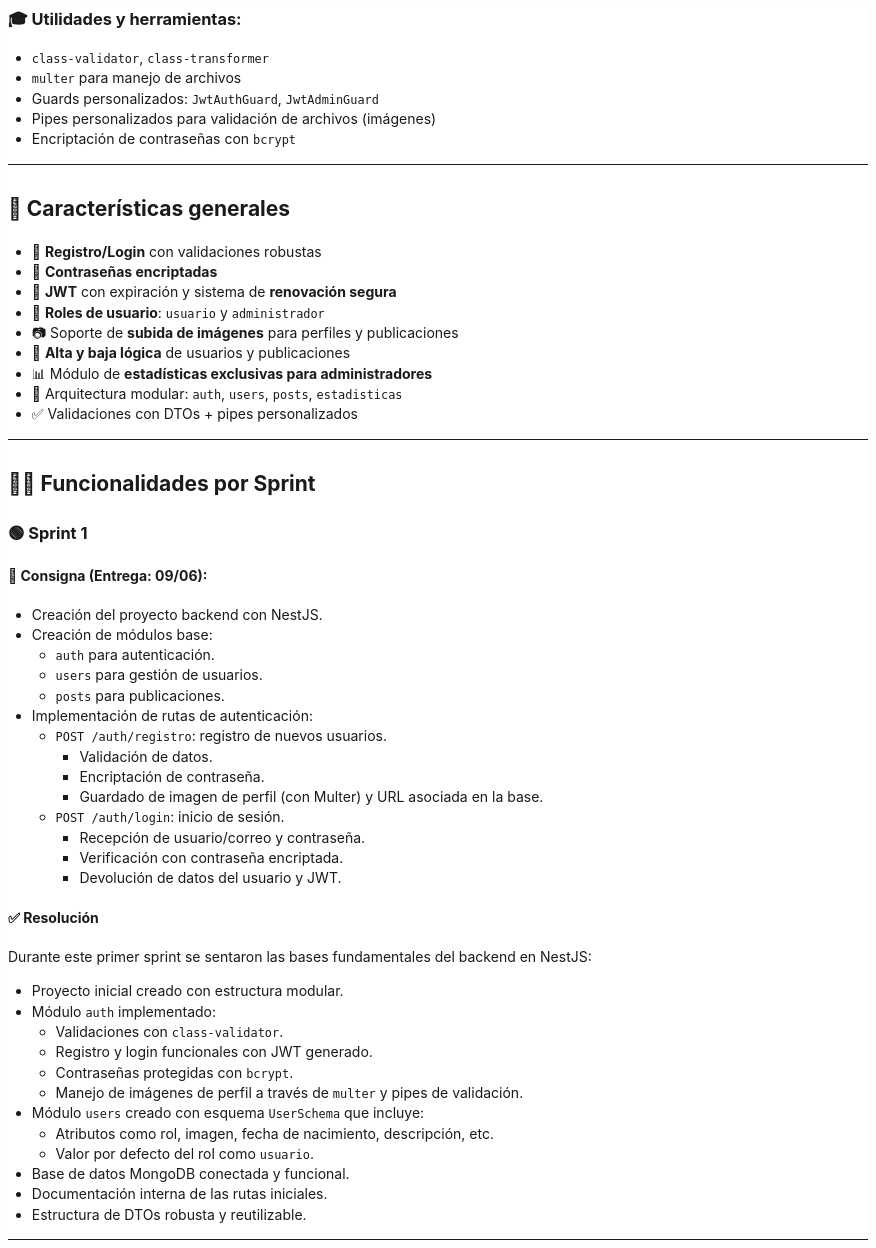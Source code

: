 ### 🎓 Utilidades y herramientas:

- `class-validator`, `class-transformer`
- `multer` para manejo de archivos
- Guards personalizados: `JwtAuthGuard`, `JwtAdminGuard`
- Pipes personalizados para validación de archivos (imágenes)
- Encriptación de contraseñas con `bcrypt`

---

## 🌟 Características generales

- 🔐 **Registro/Login** con validaciones robustas
- 🧂 **Contraseñas encriptadas**
- 📌 **JWT** con expiración y sistema de **renovación segura**
- 👥 **Roles de usuario**: `usuario` y `administrador`
- 📷 Soporte de **subida de imágenes** para perfiles y publicaciones
- 🧼 **Alta y baja lógica** de usuarios y publicaciones
- 📊 Módulo de **estadísticas exclusivas para administradores**
- 🧱 Arquitectura modular: `auth`, `users`, `posts`, `estadisticas`
- ✅ Validaciones con DTOs + pipes personalizados

---

## 🧑‍💼 Funcionalidades por Sprint

### 🟢 Sprint 1

#### 📅 Consigna (Entrega: 09/06):

- Creación del proyecto backend con NestJS.
- Creación de módulos base:
  - `auth` para autenticación.
  - `users` para gestión de usuarios.
  - `posts` para publicaciones.
- Implementación de rutas de autenticación:
  - `POST /auth/registro`: registro de nuevos usuarios.
    - Validación de datos.
    - Encriptación de contraseña.
    - Guardado de imagen de perfil (con Multer) y URL asociada en la base.
  - `POST /auth/login`: inicio de sesión.
    - Recepción de usuario/correo y contraseña.
    - Verificación con contraseña encriptada.
    - Devolución de datos del usuario y JWT.

#### ✅ Resolución

Durante este primer sprint se sentaron las bases fundamentales del backend en NestJS:

- Proyecto inicial creado con estructura modular.
- Módulo `auth` implementado:
  - Validaciones con `class-validator`.
  - Registro y login funcionales con JWT generado.
  - Contraseñas protegidas con `bcrypt`.
  - Manejo de imágenes de perfil a través de `multer` y pipes de validación.
- Módulo `users` creado con esquema `UserSchema` que incluye:
  - Atributos como rol, imagen, fecha de nacimiento, descripción, etc.
  - Valor por defecto del rol como `usuario`.
- Base de datos MongoDB conectada y funcional.
- Documentación interna de las rutas iniciales.
- Estructura de DTOs robusta y reutilizable.

---